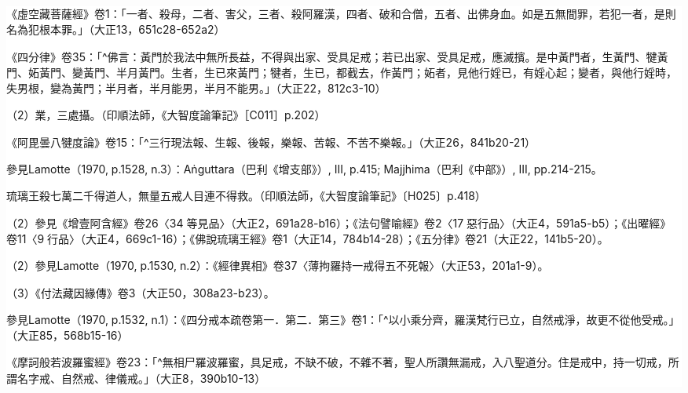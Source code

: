 《虛空藏菩薩經》卷1：「一者、殺母，二者、害父，三者、殺阿羅漢，四者、破和合僧，五者、出佛身血。如是五無間罪，若犯一者，是則名為犯根本罪。」（大正13，651c28-652a2）

[^38]: 參見《四分律》卷59：「^有五種黃門：生黃門、形殘黃門、妬黃門、變黃門、半月黃門，是為五種黃門。」（大正22，1003b13-15）

《四分律》卷35：「^佛言：黃門於我法中無所長益，不得與出家、受具足戒；若已出家、受具足戒，應滅擯。是中黃門者，生黃門、犍黃門、妬黃門、變黃門、半月黃門。生者，生已來黃門；犍者，生已，都截去，作黃門；妬者，見他行婬已，有婬心起；變者，與他行婬時，失男根，變為黃門；半月者，半月能男，半月不能男。」（大正22，812c3-10）

[^39]: 參見《大寶積經》卷112〈34
普明菩薩會〉：「^云何比丘如犬逐塊？譬如有人以塊擲犬，犬即捨人而往逐之。如是，迦葉！有沙門、婆羅門怖畏好色、聲、香、味、觸故，住空閑處，獨無等侶，離眾憒閙，身離五欲而心不捨。是人有時或念好色、聲、香、味、觸，貪心樂著而不觀內，不知云何當得離色、聲、香、味、觸？以不知故，有時來入城邑聚落，在人眾中，還為好色、聲、香、味、觸五欲所縛。以空閑處持俗戒故，死得生天；又為天上五欲所縛，從天上沒，亦不得脫於四惡道──地獄、餓鬼、畜生、阿修羅道。是名比丘如犬逐塊。」（大正11，635c25-636a6）

[^40]: 欝多羅越人即北俱盧洲人。

[^41]: 《大毘婆沙論》卷115：「^三障，謂煩惱障、業障、異熟障。問：『何故作此論』？答：『為欲分別契經義故』。如契經說：『若諸有情成就六法，雖聞如來所證所說法毘奈耶，而不堪任遠塵離垢、於諸法中生淨法眼。何等為六？一、煩惱障，二、業障，三、異熟障，四、不信，五、不樂，六、惡慧。』雖說成就如是六法，而未廣辯，亦未曾說。」（大正27，599b15-21）

[^42]: 《大正藏》原作「經」，今依《高麗藏》作「輕」（第14冊，619b6）。

[^43]: 法喜亦＝善法【宋】【元】【明】【宮】。（大正25，237d，n.9）

[^44]: 參見《增壹阿含經》卷47〈49放牛品〉：「^若有眾生修行慈心解脫，廣布其義，與人演說，當獲此十一果報。云何為十一？臥安、覺安、不見惡夢、天護、人愛、不毒、不兵、水、火、盜賊終不侵抂、若身壞命終生梵天上是謂。比丘！能行慈心，獲此十一之福。」（大正2，806a18-23）

[^45]: 印順法師，《寶積經講記》，p.87：「^轉輪聖王，是統一天下，以正法化世的仁王。據說，隨轉輪王所出的世界，就有七寶出現。七寶是：軍事領袖的主兵臣寶；理財專家的主藏臣寶；化洽宮內的女寶（王后）。象寶、馬寶，是快速的交通工具。珠寶是夜光珠，在黑夜中照明軍營。輪寶是圓形武器，從千里萬里外飛來，威力驚人，見了都無條件的降伏，輪王以此七寶，統一天下。」

[^46]: 〔若眼〕－【宋】【元】【明】【宮】。（大正25，237d，n.13）

[^47]: 眼＝眠【石】。（大正25，237d，n.14）。

[^48]: 眼能＝眠若【宋】【元】【明】【宮】，＝眠能【石】。（大正25，237d，n.15）

[^49]: 增＝憎【宋】【元】【明】【宮】。（大正25，237d，n.16）

[^50]: 五識之相［可從反面得知］。（印順法師，《大智度論筆記》［D002］p.239）

[^51]: （若有...無記）二十四字＝（鼻識、舌識有隱沒無記，若有無覺無觀，若增益諸根，皆無是處）二十四字【元】【明】【石】。（大正25，237d，n.17）

[^52]: 《俱舍論》卷13〈4
分別業品〉：「^欲界中定無有覆無記表業，但應說言：彼經唯據餘心所間因等起說，故見斷心雖能為轉，而於欲界定無有覆無記表業。」（大正29，72a22-25）

[^53]: （受心）＋行【元】【明】【石】。（大正25，237d，n.18）

[^54]: 參見Lamotte（1970, p.1526,
n.3）：《菩薩本生鬘論》卷4（大正3，343c23-344b28）；《大莊嚴論經》卷10（大正4，311b24-312b13）；《賢愚經》卷4（大正4，376b2-380a10）。

[^55]: 七業。（印順法師，《大智度論筆記》［C011］p.202）

[^56]: （1）《瑜伽師地論》卷49：「^若有諸業已作、已增、已滅，名為過去；若有諸業非是已作、已增、已滅，亦非正作，而是當作，名為未來；若有諸業非是已作、已增、已滅，而是正作、正造、正為，名為現在。如是諸業品類差別。復有三種，所謂身業、語業、意業。」（大正30，569b13-17）

（2）業，三處攝。（印順法師，《大智度論筆記》［C011］p.202）

[^57]: 相＝用【宋】【元】【明】【宮】。（大正25，237d，n.22）

[^58]: 參見Lamotte（1970, p.1528,
n.1）：關於善、不善、無記，參見《大毘婆沙論》卷51（大正27，263a-c）。

[^59]: 參見《中阿含經》卷44（171經）《分別大業經》：「^若故作樂業，作已成者，當受樂報；若故作苦業，作已成者，當受苦報；若故作不苦不樂業，作已成者，當受不苦不樂報。」（大正1，707a14-16）

[^60]: 參見《大方廣佛華嚴經》卷26〈22
十地品〉：「^知世間業、出世間業差別相，現報相、生報相、後報相。」（大正9，568a29-b1）

《阿毘曇八犍度論》卷15：「^三行現法報、生報、後報，樂報、苦報、不苦不樂報。」（大正26，841b20-21）

參見Lamotte（1970, p.1528, n.3）：Aṅguttara（巴利《增支部》）,
III, p.415; Majjhima（巴利《中部》）, III, pp.214-215。

[^61]: 參見《中阿含經》卷3（15經）《思經》：「^世尊告諸比丘：若有故作業，我說彼必受其報，或現世受，或後世受。若不故作業，我說此不必受報。於中身故作三業，不善，與苦果，受於苦報；口有四業、意有三業，不善，與苦果，受於苦報。」（大正1，437b26-c1）

[^62]: （福）＋人【宋】【元】【明】【宮】。（大正25，237d，n.23）

[^63]: 技＝伎【宋】【宮】。（大正25，237d，n.25）

[^64]: 好＝醜【宋】【元】【明】【宮】。（大正25，237d，n.26）

[^65]: 醜＝好【宋】【元】【明】【宮】。（大正25，237d，n.27）

[^66]: （1）目連不能救。（印順法師，《大智度論筆記》［I026］p.437）

琉璃王殺七萬二千得道人，無量五戒人目連不得救。（印順法師，《大智度論筆記》〔H025〕p.418）

（2）參見《增壹阿含經》卷26〈34
等見品〉（大正2，691a28-b16）；《法句譬喻經》卷2〈17
惡行品〉（大正4，591a5-b5）；《出曜經》卷11〈9
行品〉（大正4，669c1-16）；《佛說琉璃王經》卷1（大正14，784b14-28）；《五分律》卷21（大正22，141b5-20）。

[^67]: 拘羅＝抅盧【石】。（大正25，238d，n.1）

[^68]: （1）薄拘羅殺不能死。（印順法師，《大智度論筆記》［G002］p.379）

（2）參見Lamotte（1970, p.1530,
n.2）：《經律異相》卷37〈薄拘羅持一戒得五不死報〉（大正53，201a1-9）。

（3）《付法藏因緣傳》卷3（大正50，308a23-b23）。

[^69]: 葉＝業【宋】【元】【明】【宮】。（大正25，238d，n.3）

[^70]: 羅婆＝婆羅【石】。（大正25，238d，n.4）

[^71]: 弗迦羅婆王池生蓮花事。（印順法師，《大智度論筆記》〔G002〕p.379）

[^72]: 自然戒，參見《十誦律》卷56：「^佛世尊自然無師得具足戒。」（大正23，410a7）

[^73]: 七善道戒。（印順法師，《大智度論筆記》［J034］p.522）

[^74]: 自然戒、心生戒、口言戒、一行戒、少分戒、多分戒、滿分戒、一日戒、七善道戒、十戒、具足戒、定共戒。（印順法師，《大智度論筆記》〔A034〕p.65）

參見Lamotte（1970, p.1532,
n.1）：《四分戒本疏卷第一．第二．第三》卷1：「^以小乘分齊，羅漢梵行已立，自然戒淨，故更不從他受戒。」（大正85，568b15-16）

《摩訶般若波羅蜜經》卷23：「^無相尸羅波羅蜜，具足戒，不缺不破，不雜不著，聖人所讚無漏戒，入八聖道分。住是戒中，持一切戒，所謂名字戒、自然戒、律儀戒。」（大正8，390b10-13）


[^1]: 《摩訶般若波羅蜜經》卷1（大正8，219a17-19）。
[^2]: 三十七品等之大小。（印順法師，《大智度論筆記》［D028］p.278）
[^3]: 相＝想【元】【明】【石】。（大正25，235d，n.8）
[^4]: 六年苦行。（印順法師，《大智度論筆記》［C008］p.197）
[^5]: 呵＝可【宮】。（大正25，235d，n.9）
[^6]: ┌六波羅密（菩薩所應用） ┌是聲聞法，為化它、過它而學
[^7]: 《大正藏》原作「已」，今依《法集要頌經》作「己」（大正4，780a27）。
[^8]: 參見《法集要頌經》卷1：「^一切皆懼死，莫不畏刀杖，恕己可為喻，勿殺勿行杖。」（大正4，780a26-27）
[^9]: 無色界無身。（印順法師，《大智度論筆記》〔A059〕p.100）
[^10]: 參見《大智度論》卷19（大正25，197c8-198a9），卷24（大正25，235b）。
[^11]: 以＝已【明】。（大正25，235d，n.10）
[^12]: 參見《摩訶般若波羅蜜經》卷1〈1
[^13]: 大小差別：有量、無量，總相知、遍知。（印順法師，《大智度論筆記》［D009］p.251）
[^14]: 二種醫。（印順法師，《大智度論筆記》［J033］p.522）
[^15]: 若＝或【宋】【元】【明】【宮】。（大正25，235d，n.11）
[^16]: 參見Lamotte（1970, p.1513,
[^17]: 受＋（法）【宋】【宮】。（大正25，235d，n.16）
[^18]: （果）＋報【元】【明】。（大正25，235d，n.17）
[^19]: 心＝視【石】。（大正25，236d，n.2）
[^20]: 慧智＝智慧【元】【明】。（大正25，235d，n.3）
[^21]: 自覺（煩惱睡）、覺它。（印順法師，《大智度論筆記》［D024］p.273）
[^22]: 名＝言【宋】【元】【宮】。（大正25，235d，n.4）
[^23]: 如風、如地、如水、如火。（印順法師，《大智度論筆記》［D024］p.271）
[^24]: 處住＝住處【宋】【元】【明】【宮】。（大正25，236d，n.5）
[^25]: 殖＝植【宋】【元】【明】【宮】。（大正25，236d，n.6）
[^26]: 估＝賈【元】【明】。（大正25，236d，n.7）
[^27]: 佛力無量，度人故說十力。（印順法師，《大智度論筆記》［C001］p.178）
[^28]: 盡漏＝漏盡【宋】【元】【明】【宮】【石】。（大正25，237d，n.2）
[^29]: 參見Lamotte（1970, p.1524, n.1）：Majjhima（巴利《中部》）, III,
[^30]: 《多性經》「是處、非處」。（印順法師，《大智度論筆記》〔H007〕p.394）
[^31]: 怨＝惡【宋】【元】【明】【宮】。（大正25，237d，n.4）
[^32]: 受樂＝愛【宋】【宮】。（大正25，237d，n.5）
[^33]: 《大正藏》原作「聲間」，今依《高麗藏》作「聲聞」（第14冊，619a19）。
[^34]: 參見Lamotte（1970, p.1525,
[^35]: 五＝九【石】。（大正25，237d，n.7）
[^36]: （1）參見《十住毘婆沙論》卷1：「^如得初果者：如人得須陀洹道，善閉三惡道門，見法、入法、得法，住堅牢法不可傾動，究竟至涅槃；斷見諦所斷法故，心大歡喜，設使睡眠、嬾惰不至二十九有。」（大正26，25c24-27）
[^37]: 參見《阿闍世王問五逆經》卷1：「^有五逆罪，若族姓子族姓女為是五不救罪者，必入地獄不疑。云何為五？謂殺父、殺母、害阿羅漢、鬪亂眾僧、起惡意於如來所。」（大正14，775c11-14）
[^75]: 善業＝業善【宋】【元】【明】【宮】。（大正25，238d，n.8）
[^76]: 善＋（法）【石】。（大正25，238d，n.9）
[^77]: 諸業自在，隨逐不捨，得緣則生。（印順法師，《大智度論筆記》〔C011〕p.203）
[^78]: （1）業如工畫師。（印順法師，《大智度論筆記》〔C011〕p.203）
[^79]: 業＋（善法將養）【元】【明】。（大正25，238d，n.13）
[^80]: （若人......惡報）十九字＝（若人以正行御業、善法將養，還與好報；若以邪行御業、不善將養，還與惡報）二十九字【石】。（大正25，238d，n.11）
[^81]: 分別業報。（印順法師，《大智度論筆記》［G002］p.379）
[^82]: 參見Lamotte（1970, p.1534, n.4）：Majjhima（巴利《中部》）, III,
[^83]: 參見Lamotte（1970, p.1535, n.1）：Majjhima（巴利《中部》）, III,
[^84]: 盡＝量【宮】。（大正25，238d，n.16）
[^85]: （1）故＝無能勝【明】。（大正25，238d，n.17）
[^86]: 佐助＝法禪【宋】【宮】。（大正25，238d，n.19）
[^87]: 八解脫。（印順法師，《大智度論筆記》［J034］p.522）
[^88]: 參見《大智度論》卷21（大正25，215a7-216a3）。
[^89]: 三昧解脫禪＝解脫【元】【明】【石】。（大正25，238d，n.23）
[^90]: 掉＝桃【石】。（大正25，238d，n.25）
[^91]: 轉治、不轉治。（印順法師，《大智度論筆記》［A057］p.98）
[^92]: 羸瘦非定時，多人非定處。（印順法師，《大智度論筆記》［A057］p.98）
[^93]: 失，是禪住，是禪增益，是禪＝為失故，是禪為住故，是禪為增益故，是禪為達【元】【明】【石】。（大正25，238d，n.27）
[^94]: 參見Lamotte（1970, p.1540, n.1）：Saṃyutta（巴利《相應部》）,
[^95]: 三根。（印順法師，《大智度論筆記》［C021］p.223）
[^96]: 於＝作【宮】。（大正25，239d，n.1）
[^97]: （1）參見《增壹阿含經》卷31〈38 力品〉（大正2，719b20-722c22）。
[^98]: （1）《翻譯名義集》：「^莎〔先戈〕伽陀，或云槃陀伽；此示小路邊生，又翻繼道，以其弟生繼於路邊，故名繼道。」（大正54，1065a15-16）
[^99]: 梨＝利【宮】。（大正25，239d，n.3）
[^100]: 參見《增壹阿含經》卷31〈38 力品〉（大正2，719b20-722c22）。
[^101]: 比丘得四禪謂得四果墮阿鼻。（印順法師，《大智度論筆記》［I015］p.431）
[^102]: 彌陀羅難陀好五欲，提婆達好名聞，須彌剎多羅財利，耶舍出家，跋迦利信，羅睺羅持戒，施跋羅（佛姑甘露女所生）好施，摩訶迦葉好頭陀，隸跋多坐禪，舍利弗智慧，阿難多聞，優婆離知毘尼。（印順法師，《大智度論筆記》〔H025〕p.419）
[^103]: 參見《增壹阿含經》卷9（大正2，591b-592c）。
[^104]: 彌＝那【石】。（大正25，239d，n.5）
[^105]: 須彌剎多羅（梵Sunakṣatra，巴Sunakkhatta）──又名善星、須那呵多、須那剎多羅。意譯又作善宿。
[^106]: （1）參見《五分律》卷15：「^爾時世間有六阿羅漢，復有長者子，名曰耶舍，本性賢善，厭離世間，喜樂聞法。」（大正22，105a25-26）
[^107]: 參見Lamotte（1970, p.1546,
[^108]: 施＝陀【宋】【元】【明】【宮】。（大正25，239d，n.6）
[^109]: 參見Lamotte（1970, p.1546, n.2）：Aṅguttara（巴利《增支部》）,
[^110]: 參見Lamotte（1970, p.1547, n.2）：Aṅguttara（巴利《增支部》）,
[^111]: 婆＝波【元】【明】。（大正25，239d，n.9）
[^112]: 憂波利：優波利。（印順法師，《大智度論筆記》［I044］p.451）
[^113]: 欲＝婬【宋】【元】【明】【宮】。（大正25，239d，n.11）
[^114]: （1）禪經。（印順法師，《大智度論筆記》［I008］p.427）
[^115]: 不淨治貪欲，慈心治瞋恚，因緣治邪見。（印順法師，《大智度論筆記》［D021］p.266）
[^116]: （1）參見Lamotte（1970, p.1548,
[^117]: 性、欲：從性生欲，習欲成性；性名染心為事，欲名隨緣起。（印順法師，《大智度論筆記》〔D021〕p.266）
[^118]: 深＝染【宋】【元】【明】【宮】。（大正25，239d，n.12）
[^119]: 深＝染【宋】【元】【明】【宮】。（大正25，239d，n.15）
[^120]: （趣）＋向【宋】【元】【明】【宮】。（大正25，239d，n.16）
[^121]: （1）衣裓＝略【元】【明】【石】。（大正25，239d，n.17）
[^122]: 參見《阿毘達磨集異門足論》卷4〈4
[^123]: 佛＋（得）【石】。（大正25，240d，n.2）
[^124]: 〔無礙解脫〕－【宋】【元】【明】【宮】。（大正25，240d，n.3）
[^125]: 三聚：正定聚、邪定聚、不定聚。
[^126]: 〔得無......異〕十二字－【石】。（大正25，240d，n.4）
[^127]: 參見Lamotte（1970, p.1553, n.2）：三聖道分：戒、定、慧。
[^128]: （1）《大智度論》卷28：「^復有五支三昧、五智三昧等，是名諸三昧。」（大正25，268b8-9）
[^129]: 支＝枝【石】。（大正25，240d，n.6）
[^130]: （1）《毛竪經》。（印順法師，《大智度論筆記》〔H007〕p.395）
[^131]: 宿命通明力（凡夫、聲聞、佛之差別）。（印順法師，《大智度論筆記》〔F011〕p.338）
[^132]: （1）《大智度論》卷26：「^如宿命智力中說：聲聞、辟支佛念宿命，極多八萬劫，於廣有減，亦於見諦道中不能念念分別；佛於念念中皆分別三相。佛心無有一法而不念者，以是故獨佛有念無減。」（大正25，250b4-8）
[^133]: 第八無漏心：集類智。
[^134]: 參見Lamotte（1970, p.1556, n.2）：Majjhima（巴利《中部》）, I,
[^135]: 力＋（無能壞無能勝）【明】。（大正25，240d，n.9）
[^136]: 《大智度論》卷24（大正25，240a27-28），另參見卷2（大正25，71c15-72a10）。
[^137]: （1）豆＝頭【石】。（大正25，240d，n.10）
[^138]: 阿那律半頭天眼。（印順法師，《大智度論筆記》〔H025〕p.419）
[^139]: 參見Lamotte（1970,
[^140]: （1）聲聞二種解脫。（印順法師，《大智度論筆記》［J034］p.522）
[^141]: 佛二障解脫。（印順法師，《大智度論筆記》〔J034〕p.523）
[^142]: 鈍＝耗【元】【明】。（大正25，240d，n.12）
[^143]: 減＝滅【宋】【宮】。（大正25，240d，n.13）
[^144]: 參見《佛說文殊師利淨律經》（大正14，450b16-18），《清淨毘尼方廣經》（大正24，1077c7-8），《寂調音所問經》（大正24，1083b1-3）。
[^145]: 參見《阿毘達磨大毘婆沙論》卷46（大正27，237b-238a）。
[^146]: 《十住毘婆沙論》卷16：「^煩惱、煩惱垢者，使所攝名為煩惱，纏所攝名為垢。使所攝煩惱者，貪、瞋、慢、無明、身見、邊見、見取、戒取、邪見、疑；是十根本，隨三界見諦、思惟所斷分別故，名九十八使。非使所攝者，不信、無慚、無愧、諂曲、戲、侮、堅、執、懈怠、退沒、睡眠、佷、戾、慳、嫉、憍、不忍、食不知足；亦以三界見諦、思惟所斷分別故，有一百九十六纏垢。」（大正26，108b28-c6）
[^147]: 漬＝淨【石】。（大正25，241d，n.2）
[^148]: 參見《大智度論》卷24（大正25，236a）。
[^149]: 牢＝固【石】。（大正25，241d，n.3）
[^150]: 十種智力。（印順法師，《大智度論筆記》［J001］p.488）
[^151]: 具足＝真【宋】【元】【明】【宮】。（大正25，241d，n.4）
[^152]: ［唐］湛然述，《法華文句記》卷9：「^《大論》云：自讚、自毀、讚他、毀他，如是四法，智者不為。何以故？自讚者，是貢幻人；自毀者，是妖惑人；讚他者，是諂佞人；毀他者，是讒賊人。智者應以四悉籌量而護自他。」（大正34，322a16-19）
[^153]: 自讚自毀。（印順法師，《大智度論筆記》［H019］p.414）
[^154]: 誑＝語【宋】【宮】。（大正25，241d，n.5）
[^155]: 諸＝眾【石】。（大正25，241d，n.7）
[^156]: 《大正藏》原作「良樂」，今依《高麗藏》作「良藥」（第14冊，625a4）。
[^157]: 少＝所【宋】【元】【明】【宮】。（大正25，241d，n.8）
[^158]: （1）釋力，聲聞說。（印順法師，《大智度論筆記》［C001］p.179）